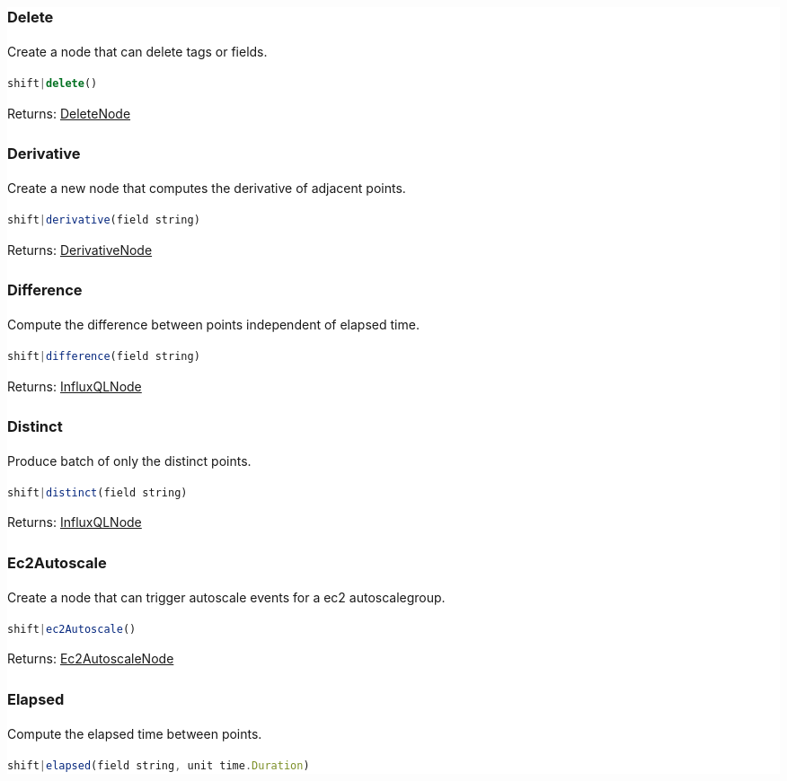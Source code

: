### Delete

Create a node that can delete tags or fields.


```js
shift|delete()
```

Returns: [DeleteNode](/kapacitor/v1/reference/nodes/delete_node/)

### Derivative

Create a new node that computes the derivative of adjacent points.


```js
shift|derivative(field string)
```

Returns: [DerivativeNode](/kapacitor/v1/reference/nodes/derivative_node/)

### Difference

Compute the difference between points independent of elapsed time.


```js
shift|difference(field string)
```

Returns: [InfluxQLNode](/kapacitor/v1/reference/nodes/influx_q_l_node/)

### Distinct

Produce batch of only the distinct points.


```js
shift|distinct(field string)
```

Returns: [InfluxQLNode](/kapacitor/v1/reference/nodes/influx_q_l_node/)

### Ec2Autoscale

Create a node that can trigger autoscale events for a ec2 autoscalegroup.


```js
shift|ec2Autoscale()
```

Returns: [Ec2AutoscaleNode](/kapacitor/v1/reference/nodes/ec2_autoscale_node/)

### Elapsed

Compute the elapsed time between points.


```js
shift|elapsed(field string, unit time.Duration)
```
